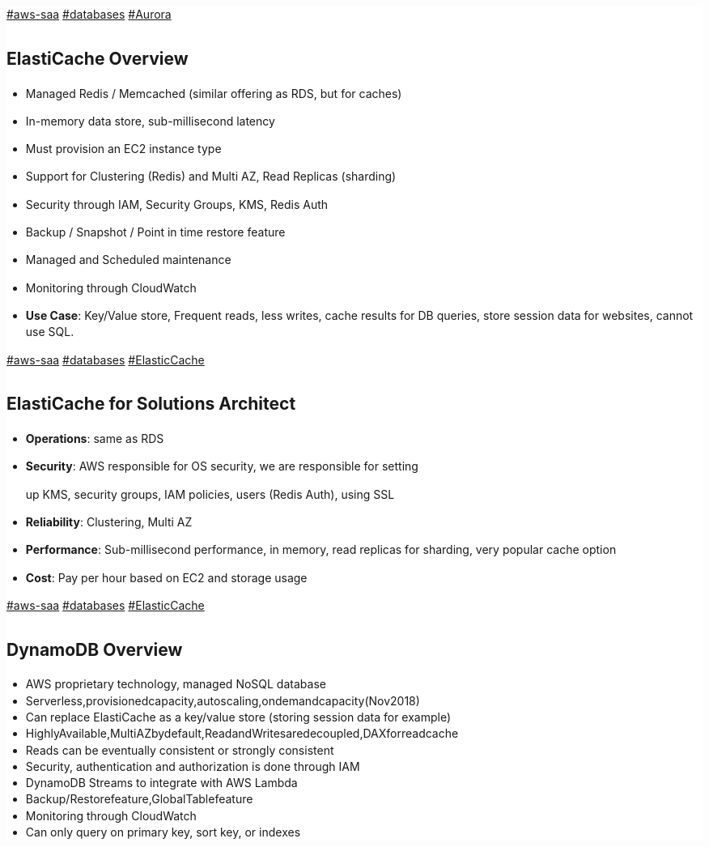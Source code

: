 [#aws-saa]() [#databases]() [#Aurora]()

## ElastiCache Overview

- Managed Redis / Memcached (similar offering as RDS, but for caches)

- In-memory data store, sub-millisecond latency

- Must provision an EC2 instance type

- Support for Clustering (Redis) and Multi AZ, Read Replicas (sharding)

- Security through IAM, Security Groups, KMS, Redis Auth

- Backup / Snapshot / Point in time restore feature

- Managed and Scheduled maintenance

- Monitoring through CloudWatch

  

- **Use Case**: Key/Value store, Frequent reads, less writes, cache results for DB queries, store session data for websites, cannot use SQL.

[#aws-saa]() [#databases]() [#ElasticCache]()

## ElastiCache for Solutions Architect

- **Operations**: same as RDS

- **Security**: AWS responsible for OS security, we are responsible for setting

  up KMS, security groups, IAM policies, users (Redis Auth), using SSL

- **Reliability**: Clustering, Multi AZ

- **Performance**: Sub-millisecond performance, in memory, read replicas for sharding, very popular cache option

- **Cost**: Pay per hour based on EC2 and storage usage

[#aws-saa]() [#databases]() [#ElasticCache]()

## DynamoDB Overview

- AWS proprietary technology, managed NoSQL database
- Serverless,provisionedcapacity,autoscaling,ondemandcapacity(Nov2018)
- Can replace ElastiCache as a key/value store (storing session data for example)
- HighlyAvailable,MultiAZbydefault,ReadandWritesaredecoupled,DAXforreadcache
- Reads can be eventually consistent or strongly consistent
- Security, authentication and authorization is done through IAM
- DynamoDB Streams to integrate with AWS Lambda
- Backup/Restorefeature,GlobalTablefeature
- Monitoring through CloudWatch
- Can only query on primary key, sort key, or indexes


